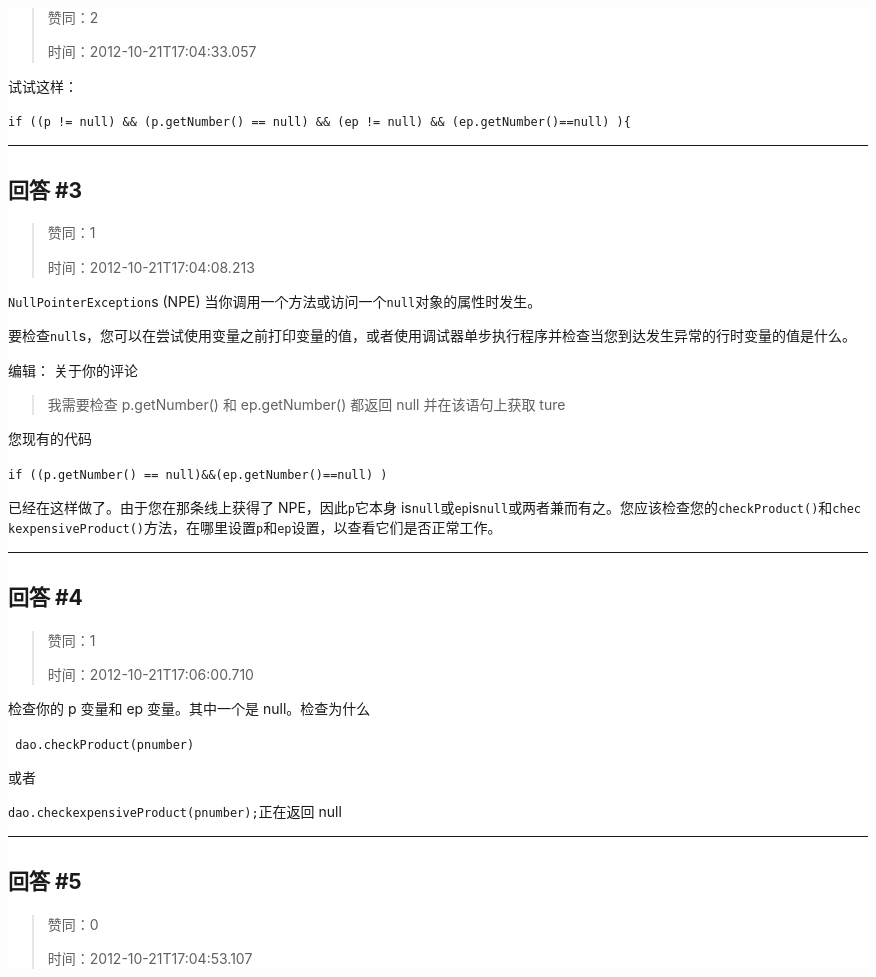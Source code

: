 > 赞同：2
> 
> 时间：2012-10-21T17:04:33.057

试试这样：

```
if ((p != null) && (p.getNumber() == null) && (ep != null) && (ep.getNumber()==null) ){ 
```

* * *

## 回答 #3

> 赞同：1
> 
> 时间：2012-10-21T17:04:08.213

`NullPointerException`s (NPE) 当你调用一个方法或访问一个`null`对象的属性时发生。

要检查`null`s，您可以在尝试使用变量之前打印变量的值，或者使用调试器单步执行程序并检查当您到达发生异常的行时变量的值是什么。

编辑：
关于你的评论

> 我需要检查 p.getNumber() 和 ep.getNumber() 都返回 null 并在该语句上获取 ture

您现有的代码

```
if ((p.getNumber() == null)&&(ep.getNumber()==null) ) 
```

已经在这样做了。由于您在那条线上获得了 NPE，因此`p`它本身 is`null`或`ep`is`null`或两者兼而有之。您应该检查您的`checkProduct()`和`checkexpensiveProduct()`方法，在哪里设置`p`和`ep`设置，以查看它们是否正常工作。

* * *

## 回答 #4

> 赞同：1
> 
> 时间：2012-10-21T17:06:00.710

检查你的 p 变量和 ep 变量。其中一个是 null。检查为什么

```
 dao.checkProduct(pnumber) 
```

或者

`dao.checkexpensiveProduct(pnumber);`正在返回 null

* * *

## 回答 #5

> 赞同：0
> 
> 时间：2012-10-21T17:04:53.107
